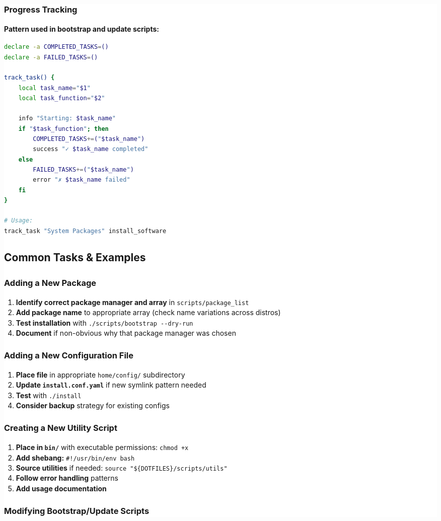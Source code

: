 ### Progress Tracking

**Pattern used in bootstrap and update scripts:**

```bash
declare -a COMPLETED_TASKS=()
declare -a FAILED_TASKS=()

track_task() {
    local task_name="$1"
    local task_function="$2"

    info "Starting: $task_name"
    if "$task_function"; then
        COMPLETED_TASKS+=("$task_name")
        success "✓ $task_name completed"
    else
        FAILED_TASKS+=("$task_name")
        error "✗ $task_name failed"
    fi
}

# Usage:
track_task "System Packages" install_software
```

## Common Tasks & Examples

### Adding a New Package

1. **Identify correct package manager and array** in `scripts/package_list`
2. **Add package name** to appropriate array (check name variations across
   distros)
3. **Test installation** with `./scripts/bootstrap --dry-run`
4. **Document** if non-obvious why that package manager was chosen

### Adding a New Configuration File

1. **Place file** in appropriate `home/config/` subdirectory
2. **Update `install.conf.yaml`** if new symlink pattern needed
3. **Test** with `./install`
4. **Consider backup** strategy for existing configs

### Creating a New Utility Script

1. **Place in `bin/`** with executable permissions: `chmod +x`
2. **Add shebang:** `#!/usr/bin/env bash`
3. **Source utilities** if needed: `source "${DOTFILES}/scripts/utils"`
4. **Follow error handling** patterns
5. **Add usage documentation**

### Modifying Bootstrap/Update Scripts
